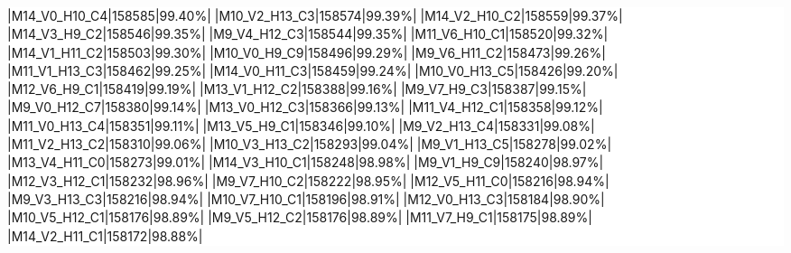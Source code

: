 |M14_V0_H10_C4|158585|99.40%|
|M10_V2_H13_C3|158574|99.39%|
|M14_V2_H10_C2|158559|99.37%|
|M14_V3_H9_C2|158546|99.35%|
|M9_V4_H12_C3|158544|99.35%|
|M11_V6_H10_C1|158520|99.32%|
|M14_V1_H11_C2|158503|99.30%|
|M10_V0_H9_C9|158496|99.29%|
|M9_V6_H11_C2|158473|99.26%|
|M11_V1_H13_C3|158462|99.25%|
|M14_V0_H11_C3|158459|99.24%|
|M10_V0_H13_C5|158426|99.20%|
|M12_V6_H9_C1|158419|99.19%|
|M13_V1_H12_C2|158388|99.16%|
|M9_V7_H9_C3|158387|99.15%|
|M9_V0_H12_C7|158380|99.14%|
|M13_V0_H12_C3|158366|99.13%|
|M11_V4_H12_C1|158358|99.12%|
|M11_V0_H13_C4|158351|99.11%|
|M13_V5_H9_C1|158346|99.10%|
|M9_V2_H13_C4|158331|99.08%|
|M11_V2_H13_C2|158310|99.06%|
|M10_V3_H13_C2|158293|99.04%|
|M9_V1_H13_C5|158278|99.02%|
|M13_V4_H11_C0|158273|99.01%|
|M14_V3_H10_C1|158248|98.98%|
|M9_V1_H9_C9|158240|98.97%|
|M12_V3_H12_C1|158232|98.96%|
|M9_V7_H10_C2|158222|98.95%|
|M12_V5_H11_C0|158216|98.94%|
|M9_V3_H13_C3|158216|98.94%|
|M10_V7_H10_C1|158196|98.91%|
|M12_V0_H13_C3|158184|98.90%|
|M10_V5_H12_C1|158176|98.89%|
|M9_V5_H12_C2|158176|98.89%|
|M11_V7_H9_C1|158175|98.89%|
|M14_V2_H11_C1|158172|98.88%|